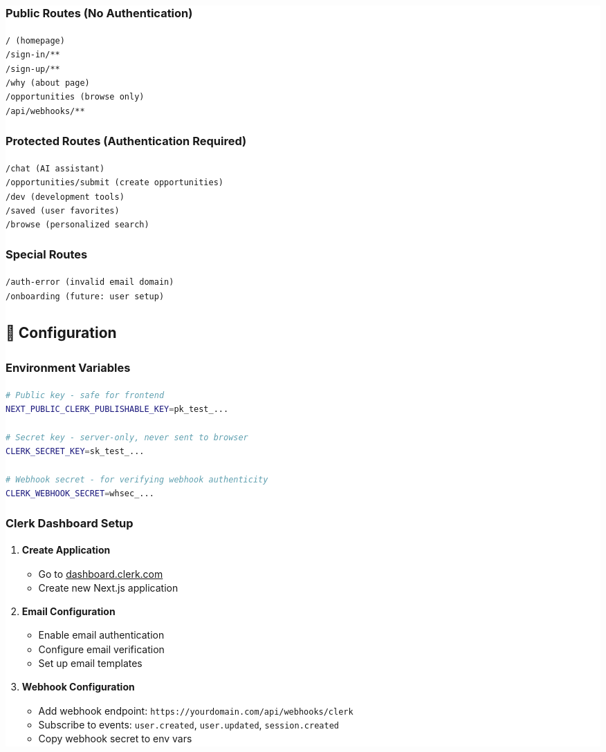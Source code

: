 ### Public Routes (No Authentication)
```
/ (homepage)
/sign-in/**
/sign-up/**  
/why (about page)
/opportunities (browse only)
/api/webhooks/**
```

### Protected Routes (Authentication Required)
```
/chat (AI assistant)
/opportunities/submit (create opportunities)
/dev (development tools)
/saved (user favorites)
/browse (personalized search)
```

### Special Routes
```
/auth-error (invalid email domain)
/onboarding (future: user setup)
```

## 🔧 Configuration

### Environment Variables
```bash
# Public key - safe for frontend
NEXT_PUBLIC_CLERK_PUBLISHABLE_KEY=pk_test_...

# Secret key - server-only, never sent to browser  
CLERK_SECRET_KEY=sk_test_...

# Webhook secret - for verifying webhook authenticity
CLERK_WEBHOOK_SECRET=whsec_...
```

### Clerk Dashboard Setup

1. **Create Application**
   - Go to [dashboard.clerk.com](https://dashboard.clerk.com)
   - Create new Next.js application

2. **Email Configuration**
   - Enable email authentication
   - Configure email verification
   - Set up email templates

3. **Webhook Configuration**
   - Add webhook endpoint: `https://yourdomain.com/api/webhooks/clerk`
   - Subscribe to events: `user.created`, `user.updated`, `session.created`
   - Copy webhook secret to env vars
